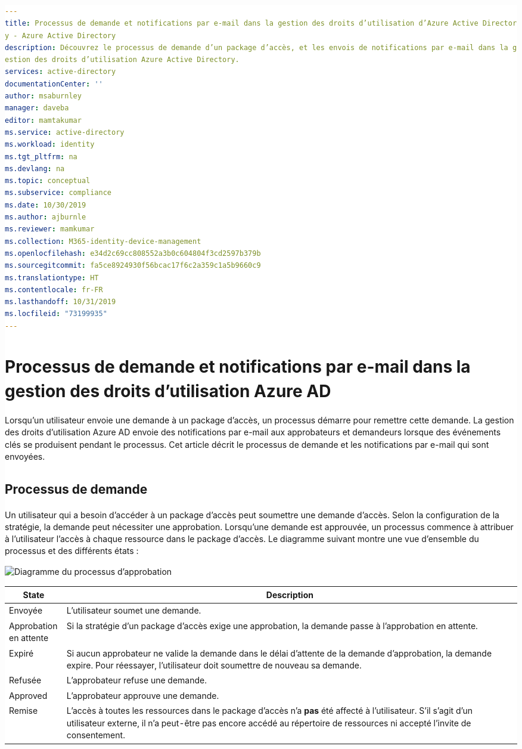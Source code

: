 ```yaml
---
title: Processus de demande et notifications par e-mail dans la gestion des droits d’utilisation d’Azure Active Directory - Azure Active Directory
description: Découvrez le processus de demande d’un package d’accès, et les envois de notifications par e-mail dans la gestion des droits d’utilisation Azure Active Directory.
services: active-directory
documentationCenter: ''
author: msaburnley
manager: daveba
editor: mamtakumar
ms.service: active-directory
ms.workload: identity
ms.tgt_pltfrm: na
ms.devlang: na
ms.topic: conceptual
ms.subservice: compliance
ms.date: 10/30/2019
ms.author: ajburnle
ms.reviewer: mamkumar
ms.collection: M365-identity-device-management
ms.openlocfilehash: e34d2c69cc808552a3b0c604804f3cd2597b379b
ms.sourcegitcommit: fa5ce8924930f56bcac17f6c2a359c1a5b9660c9
ms.translationtype: HT
ms.contentlocale: fr-FR
ms.lasthandoff: 10/31/2019
ms.locfileid: "73199935"
---
```

# <a name="request-process-and-email-notifications-in-azure-ad-entitlement-management"></a>Processus de demande et notifications par e-mail dans la gestion des droits d’utilisation Azure AD

Lorsqu’un utilisateur envoie une demande à un package d’accès, un processus démarre pour remettre cette demande. La gestion des droits d’utilisation Azure AD envoie des notifications par e-mail aux approbateurs et demandeurs lorsque des événements clés se produisent pendant le processus. Cet article décrit le processus de demande et les notifications par e-mail qui sont envoyées.

## <a name="request-process"></a>Processus de demande

Un utilisateur qui a besoin d’accéder à un package d’accès peut soumettre une demande d’accès. Selon la configuration de la stratégie, la demande peut nécessiter une approbation. Lorsqu’une demande est approuvée, un processus commence à attribuer à l’utilisateur l’accès à chaque ressource dans le package d’accès. Le diagramme suivant montre une vue d’ensemble du processus et des différents états :

![Diagramme du processus d’approbation](./media/entitlement-management-process/request-process.png)

| State | Description |
| --- | --- |
| Envoyée | L’utilisateur soumet une demande. |
| Approbation en attente | Si la stratégie d’un package d’accès exige une approbation, la demande passe à l’approbation en attente. |
| Expiré | Si aucun approbateur ne valide la demande dans le délai d’attente de la demande d’approbation, la demande expire. Pour réessayer, l’utilisateur doit soumettre de nouveau sa demande. |
| Refusée | L’approbateur refuse une demande. |
| Approved | L’approbateur approuve une demande. |
| Remise | L’accès à toutes les ressources dans le package d’accès n’a **pas** été affecté à l’utilisateur. S’il s’agit d’un utilisateur externe, il n’a peut-être pas encore accédé au répertoire de ressources ni accepté l’invite de consentement. |